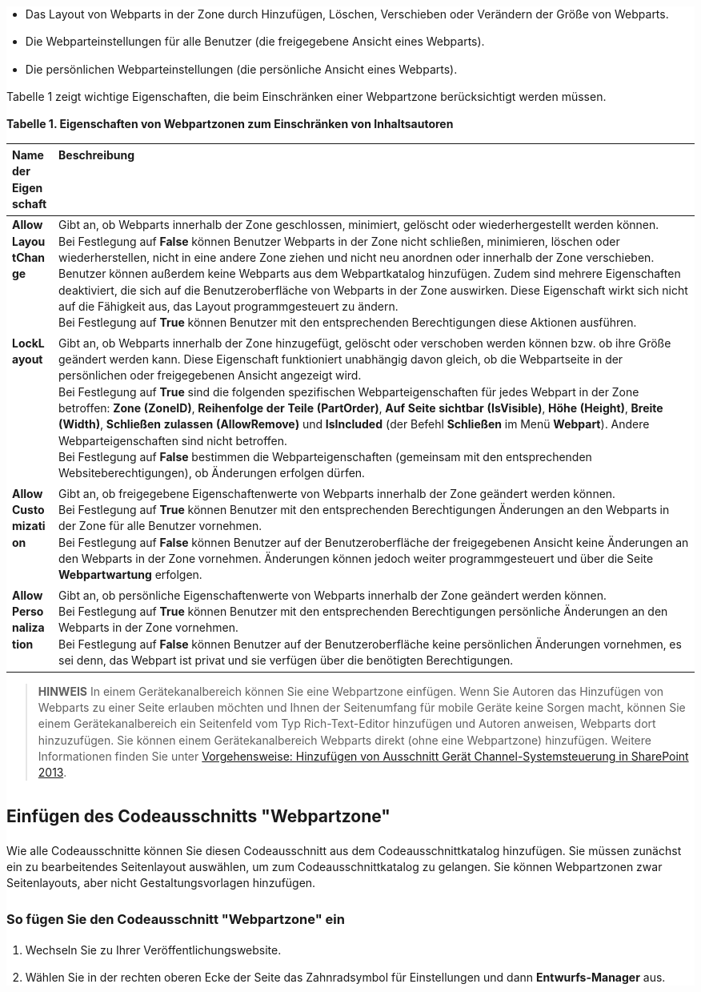     
    

- Das Layout von Webparts in der Zone durch Hinzufügen, Löschen, Verschieben oder Verändern der Größe von Webparts.
    
  
- Die Webparteinstellungen für alle Benutzer (die freigegebene Ansicht eines Webparts).
    
  
- Die persönlichen Webparteinstellungen (die persönliche Ansicht eines Webparts).
    
  
Tabelle 1 zeigt wichtige Eigenschaften, die beim Einschränken einer Webpartzone berücksichtigt werden müssen.
  
    
    

**Tabelle 1. Eigenschaften von Webpartzonen zum Einschränken von Inhaltsautoren**


|**Name der Eigenschaft**|**Beschreibung**|
|:-----|:-----|
|**AllowLayoutChange** <br/> |Gibt an, ob Webparts innerhalb der Zone geschlossen, minimiert, gelöscht oder wiederhergestellt werden können.  <br/> Bei Festlegung auf **False** können Benutzer Webparts in der Zone nicht schließen, minimieren, löschen oder wiederherstellen, nicht in eine andere Zone ziehen und nicht neu anordnen oder innerhalb der Zone verschieben. Benutzer können außerdem keine Webparts aus dem Webpartkatalog hinzufügen. Zudem sind mehrere Eigenschaften deaktiviert, die sich auf die Benutzeroberfläche von Webparts in der Zone auswirken. Diese Eigenschaft wirkt sich nicht auf die Fähigkeit aus, das Layout programmgesteuert zu ändern. <br/> Bei Festlegung auf **True** können Benutzer mit den entsprechenden Berechtigungen diese Aktionen ausführen. <br/> |
|**LockLayout** <br/> |Gibt an, ob Webparts innerhalb der Zone hinzugefügt, gelöscht oder verschoben werden können bzw. ob ihre Größe geändert werden kann. Diese Eigenschaft funktioniert unabhängig davon gleich, ob die Webpartseite in der persönlichen oder freigegebenen Ansicht angezeigt wird.  <br/> Bei Festlegung auf **True** sind die folgenden spezifischen Webparteigenschaften für jedes Webpart in der Zone betroffen: **Zone (ZoneID)**, **Reihenfolge der Teile (PartOrder)**, **Auf Seite sichtbar (IsVisible)**, **Höhe (Height)**, **Breite (Width)**, **Schließen zulassen (AllowRemove)** und **IsIncluded** (der Befehl **Schließen** im Menü **Webpart**). Andere Webparteigenschaften sind nicht betroffen.  <br/> Bei Festlegung auf **False** bestimmen die Webparteigenschaften (gemeinsam mit den entsprechenden Websiteberechtigungen), ob Änderungen erfolgen dürfen. <br/> |
|**AllowCustomization** <br/> |Gibt an, ob freigegebene Eigenschaftenwerte von Webparts innerhalb der Zone geändert werden können.  <br/> Bei Festlegung auf **True** können Benutzer mit den entsprechenden Berechtigungen Änderungen an den Webparts in der Zone für alle Benutzer vornehmen. <br/> Bei Festlegung auf **False** können Benutzer auf der Benutzeroberfläche der freigegebenen Ansicht keine Änderungen an den Webparts in der Zone vornehmen. Änderungen können jedoch weiter programmgesteuert und über die Seite **Webpartwartung** erfolgen. <br/> |
|**AllowPersonalization** <br/> |Gibt an, ob persönliche Eigenschaftenwerte von Webparts innerhalb der Zone geändert werden können.  <br/> Bei Festlegung auf **True** können Benutzer mit den entsprechenden Berechtigungen persönliche Änderungen an den Webparts in der Zone vornehmen. <br/> Bei Festlegung auf **False** können Benutzer auf der Benutzeroberfläche keine persönlichen Änderungen vornehmen, es sei denn, das Webpart ist privat und sie verfügen über die benötigten Berechtigungen. <br/> |
   

> **HINWEIS**
> In einem Gerätekanalbereich können Sie eine Webpartzone einfügen. Wenn Sie Autoren das Hinzufügen von Webparts zu einer Seite erlauben möchten und Ihnen der Seitenumfang für mobile Geräte keine Sorgen macht, können Sie einem Gerätekanalbereich ein Seitenfeld vom Typ Rich-Text-Editor hinzufügen und Autoren anweisen, Webparts dort hinzuzufügen. Sie können einem Gerätekanalbereich Webparts direkt (ohne eine Webpartzone) hinzufügen. Weitere Informationen finden Sie unter  [Vorgehensweise: Hinzufügen von Ausschnitt Gerät Channel-Systemsteuerung in SharePoint 2013](how-to-add-a-device-channel-panel-snippet-in-sharepoint-2013.md). 
  
    
    


## Einfügen des Codeausschnitts "Webpartzone"
<a name="InsertSnippet"> </a>

Wie alle Codeausschnitte können Sie diesen Codeausschnitt aus dem Codeausschnittkatalog hinzufügen. Sie müssen zunächst ein zu bearbeitendes Seitenlayout auswählen, um zum Codeausschnittkatalog zu gelangen. Sie können Webpartzonen zwar Seitenlayouts, aber nicht Gestaltungsvorlagen hinzufügen.
  
    
    

### So fügen Sie den Codeausschnitt "Webpartzone" ein


1. Wechseln Sie zu Ihrer Veröffentlichungswebsite.
    
  
2. Wählen Sie in der rechten oberen Ecke der Seite das Zahnradsymbol für Einstellungen und dann **Entwurfs-Manager** aus.
    